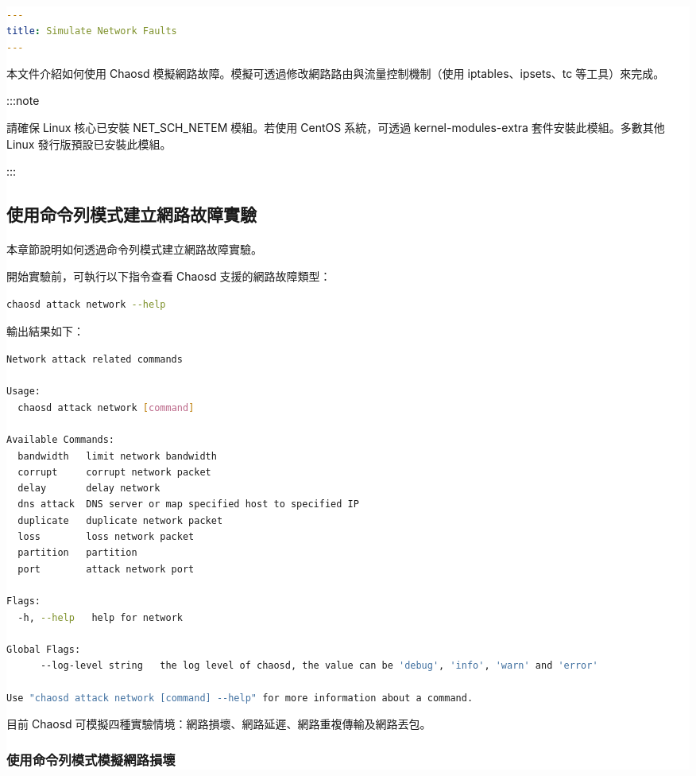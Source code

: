 ```yaml
---
title: Simulate Network Faults
---
```


本文件介紹如何使用 Chaosd 模擬網路故障。模擬可透過修改網路路由與流量控制機制（使用 iptables、ipsets、tc 等工具）來完成。

:::note

請確保 Linux 核心已安裝 NET_SCH_NETEM 模組。若使用 CentOS 系統，可透過 kernel-modules-extra 套件安裝此模組。多數其他 Linux 發行版預設已安裝此模組。

:::

## 使用命令列模式建立網路故障實驗

本章節說明如何透過命令列模式建立網路故障實驗。

開始實驗前，可執行以下指令查看 Chaosd 支援的網路故障類型：

```bash
chaosd attack network --help
```

輸出結果如下：

```bash
Network attack related commands

Usage:
  chaosd attack network [command]

Available Commands:
  bandwidth   limit network bandwidth
  corrupt     corrupt network packet
  delay       delay network
  dns attack  DNS server or map specified host to specified IP
  duplicate   duplicate network packet
  loss        loss network packet
  partition   partition
  port        attack network port

Flags:
  -h, --help   help for network

Global Flags:
      --log-level string   the log level of chaosd, the value can be 'debug', 'info', 'warn' and 'error'

Use "chaosd attack network [command] --help" for more information about a command.
```

目前 Chaosd 可模擬四種實驗情境：網路損壞、網路延遲、網路重複傳輸及網路丟包。

### 使用命令列模式模擬網路損壞
